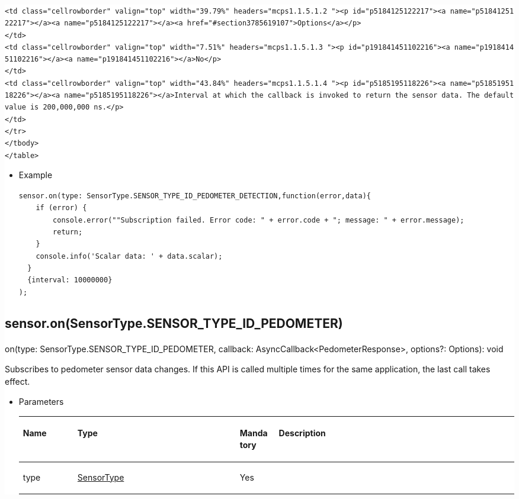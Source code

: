     <td class="cellrowborder" valign="top" width="39.79%" headers="mcps1.1.5.1.2 "><p id="p5184125122217"><a name="p5184125122217"></a><a name="p5184125122217"></a><a href="#section3785619107">Options</a></p>
    </td>
    <td class="cellrowborder" valign="top" width="7.51%" headers="mcps1.1.5.1.3 "><p id="p191841451102216"><a name="p191841451102216"></a><a name="p191841451102216"></a>No</p>
    </td>
    <td class="cellrowborder" valign="top" width="43.84%" headers="mcps1.1.5.1.4 "><p id="p5185195118226"><a name="p5185195118226"></a><a name="p5185195118226"></a>Interval at which the callback is invoked to return the sensor data. The default value is 200,000,000 ns.</p>
    </td>
    </tr>
    </tbody>
    </table>

-   Example

    ```
    sensor.on(type: SensorType.SENSOR_TYPE_ID_PEDOMETER_DETECTION,function(error,data){
        if (error) {
            console.error(""Subscription failed. Error code: " + error.code + "; message: " + error.message);
            return;
        }
        console.info('Scalar data: ' + data.scalar);
      }
      {interval: 10000000}
    );
    ```


## sensor.on\(SensorType.SENSOR\_TYPE\_ID\_PEDOMETER\)<a name="section2266113791419"></a>

on\(type: SensorType.SENSOR\_TYPE\_ID\_PEDOMETER, callback: AsyncCallback<PedometerResponse\>, options?: Options\): void

Subscribes to pedometer sensor data changes. If this API is called multiple times for the same application, the last call takes effect.

-   Parameters

    <a name="table151911551182211"></a>
    <table><thead align="left"><tr id="row13267103781414"><th class="cellrowborder" valign="top" width="11.01%" id="mcps1.1.5.1.1"><p id="p4193185162211"><a name="p4193185162211"></a><a name="p4193185162211"></a>Name</p>
    </th>
    <th class="cellrowborder" valign="top" width="32.76%" id="mcps1.1.5.1.2"><p id="p81935517221"><a name="p81935517221"></a><a name="p81935517221"></a>Type</p>
    </th>
    <th class="cellrowborder" valign="top" width="7.870000000000001%" id="mcps1.1.5.1.3"><p id="p51941651182218"><a name="p51941651182218"></a><a name="p51941651182218"></a>Mandatory</p>
    </th>
    <th class="cellrowborder" valign="top" width="48.36%" id="mcps1.1.5.1.4"><p id="p41947518226"><a name="p41947518226"></a><a name="p41947518226"></a>Description</p>
    </th>
    </tr>
    </thead>
    <tbody><tr id="row18267113791416"><td class="cellrowborder" valign="top" width="11.01%" headers="mcps1.1.5.1.1 "><p id="p219495111228"><a name="p219495111228"></a><a name="p219495111228"></a>type</p>
    </td>
    <td class="cellrowborder" valign="top" width="32.76%" headers="mcps1.1.5.1.2 "><p id="p2194175110229"><a name="p2194175110229"></a><a name="p2194175110229"></a><a href="#section02298004614">SensorType</a></p>
    </td>
    <td class="cellrowborder" valign="top" width="7.870000000000001%" headers="mcps1.1.5.1.3 "><p id="p3194115118221"><a name="p3194115118221"></a><a name="p3194115118221"></a>Yes</p>